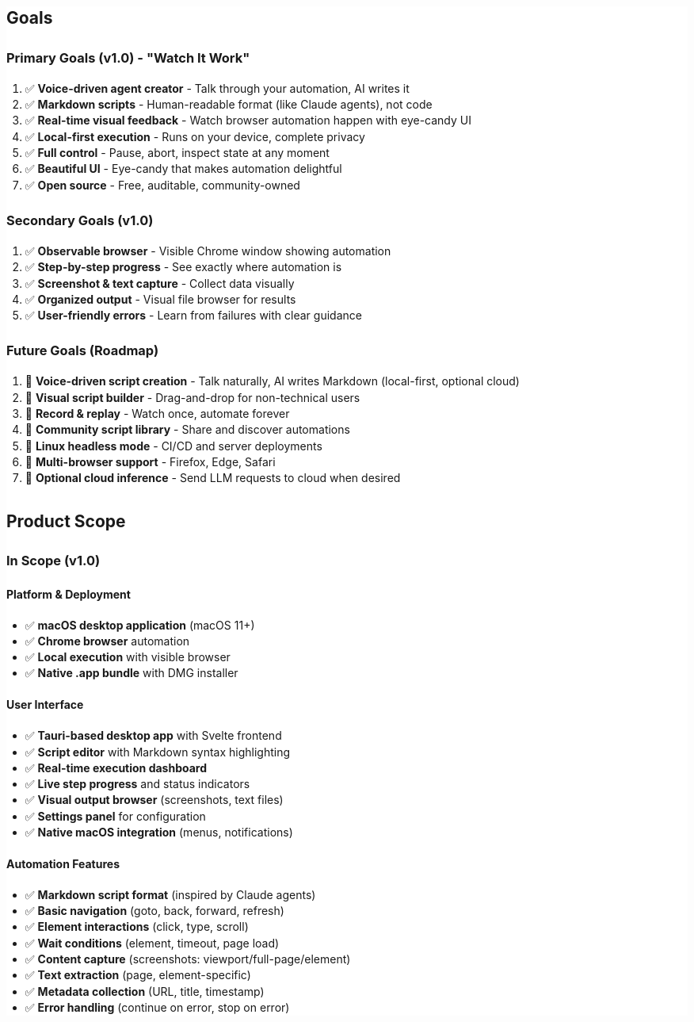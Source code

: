 ## Goals

### Primary Goals (v1.0) - "Watch It Work"
1. ✅ **Voice-driven agent creator** - Talk through your automation, AI writes it
2. ✅ **Markdown scripts** - Human-readable format (like Claude agents), not code
3. ✅ **Real-time visual feedback** - Watch browser automation happen with eye-candy UI
4. ✅ **Local-first execution** - Runs on your device, complete privacy
5. ✅ **Full control** - Pause, abort, inspect state at any moment
6. ✅ **Beautiful UI** - Eye-candy that makes automation delightful
7. ✅ **Open source** - Free, auditable, community-owned

### Secondary Goals (v1.0)
1. ✅ **Observable browser** - Visible Chrome window showing automation
2. ✅ **Step-by-step progress** - See exactly where automation is
3. ✅ **Screenshot & text capture** - Collect data visually
4. ✅ **Organized output** - Visual file browser for results
5. ✅ **User-friendly errors** - Learn from failures with clear guidance

### Future Goals (Roadmap)
1. 🔄 **Voice-driven script creation** - Talk naturally, AI writes Markdown (local-first, optional cloud)
2. 🔄 **Visual script builder** - Drag-and-drop for non-technical users
3. 🔄 **Record & replay** - Watch once, automate forever
4. 🔄 **Community script library** - Share and discover automations
5. 🔄 **Linux headless mode** - CI/CD and server deployments
6. 🔄 **Multi-browser support** - Firefox, Edge, Safari
7. 🔄 **Optional cloud inference** - Send LLM requests to cloud when desired

## Product Scope

### In Scope (v1.0)

#### Platform & Deployment
- ✅ **macOS desktop application** (macOS 11+)
- ✅ **Chrome browser** automation
- ✅ **Local execution** with visible browser
- ✅ **Native .app bundle** with DMG installer

#### User Interface
- ✅ **Tauri-based desktop app** with Svelte frontend
- ✅ **Script editor** with Markdown syntax highlighting
- ✅ **Real-time execution dashboard**
- ✅ **Live step progress** and status indicators
- ✅ **Visual output browser** (screenshots, text files)
- ✅ **Settings panel** for configuration
- ✅ **Native macOS integration** (menus, notifications)

#### Automation Features
- ✅ **Markdown script format** (inspired by Claude agents)
- ✅ **Basic navigation** (goto, back, forward, refresh)
- ✅ **Element interactions** (click, type, scroll)
- ✅ **Wait conditions** (element, timeout, page load)
- ✅ **Content capture** (screenshots: viewport/full-page/element)
- ✅ **Text extraction** (page, element-specific)
- ✅ **Metadata collection** (URL, title, timestamp)
- ✅ **Error handling** (continue on error, stop on error)
